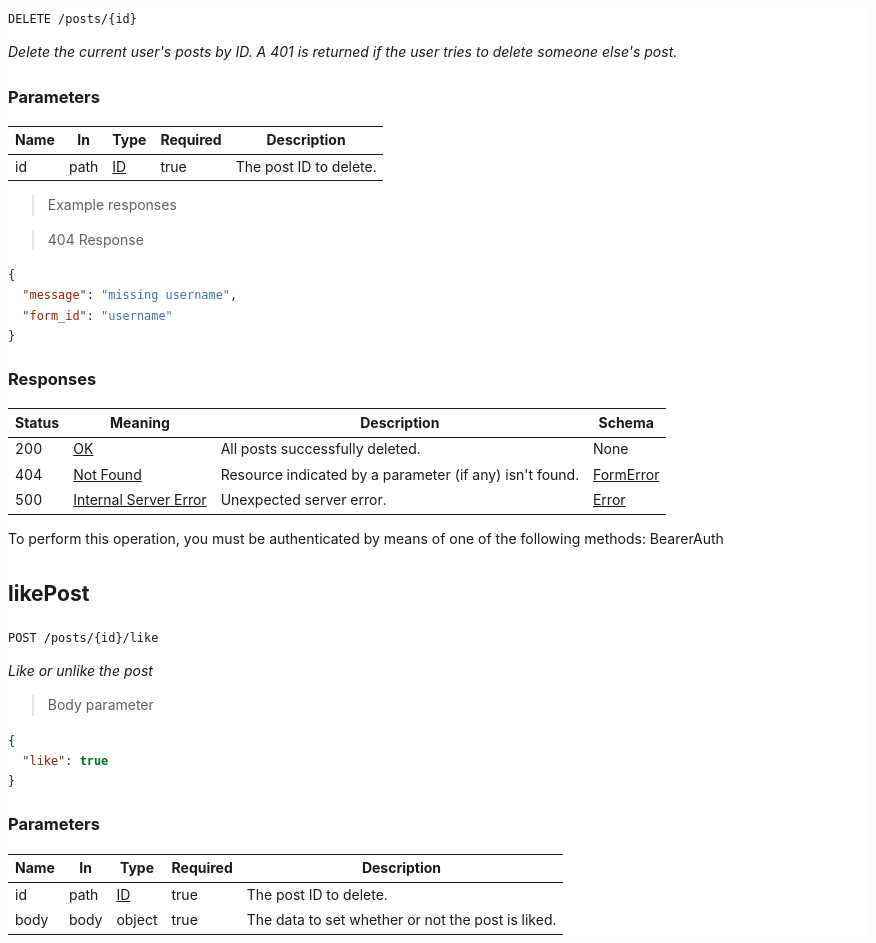 `DELETE /posts/{id}`

*Delete the current user's posts by ID. A 401 is returned if the user tries to delete someone else's post.*

<h3 id="deletepost-parameters">Parameters</h3>

|Name|In|Type|Required|Description|
|---|---|---|---|---|
|id|path|[ID](#schemaid)|true|The post ID to delete.|

> Example responses

> 404 Response

```json
{
  "message": "missing username",
  "form_id": "username"
}
```

<h3 id="deletepost-responses">Responses</h3>

|Status|Meaning|Description|Schema|
|---|---|---|---|
|200|[OK](https://tools.ietf.org/html/rfc7231#section-6.3.1)|All posts successfully deleted.|None|
|404|[Not Found](https://tools.ietf.org/html/rfc7231#section-6.5.4)|Resource indicated by a parameter (if any) isn't found.|[FormError](#schemaformerror)|
|500|[Internal Server Error](https://tools.ietf.org/html/rfc7231#section-6.6.1)|Unexpected server error.|[Error](#schemaerror)|

<aside class="warning">
To perform this operation, you must be authenticated by means of one of the following methods:
BearerAuth
</aside>

## likePost

<a id="opIdlikePost"></a>

`POST /posts/{id}/like`

*Like or unlike the post*

> Body parameter

```json
{
  "like": true
}
```

<h3 id="likepost-parameters">Parameters</h3>

|Name|In|Type|Required|Description|
|---|---|---|---|---|
|id|path|[ID](#schemaid)|true|The post ID to delete.|
|body|body|object|true|The data to set whether or not the post is liked.|
